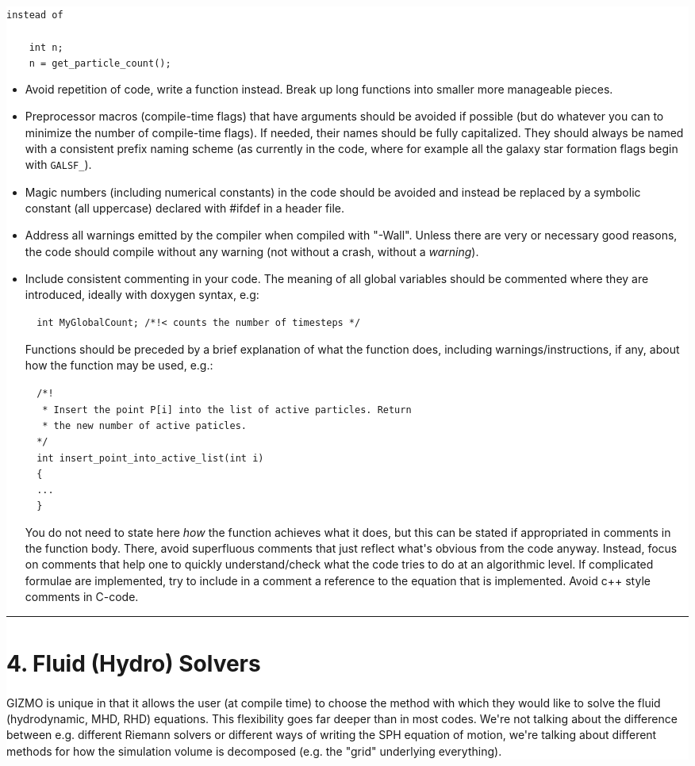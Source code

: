     instead of

        int n;
        n = get_particle_count();


+ Avoid repetition of code, write a function instead. Break up long functions into smaller more manageable pieces.

+ Preprocessor macros (compile-time flags) that have arguments should be avoided if possible (but do whatever you can to minimize the number of compile-time flags). If needed, their names should be fully capitalized. They should always be named with a consistent prefix naming scheme (as currently in the code, where for example all the galaxy star formation flags begin with `GALSF_`).

+ Magic numbers (including numerical constants) in the code should be avoided and instead be replaced by a symbolic constant (all uppercase) declared with #ifdef in a header file.

+ Address all warnings emitted by the compiler when compiled with "-Wall". Unless there are very or necessary good reasons, the code should compile without any warning (not without a crash, without a *warning*).

+ Include consistent commenting in your code. The meaning of all global variables should be commented where they are introduced, ideally with doxygen syntax, e.g:

        int MyGlobalCount; /*!< counts the number of timesteps */

    Functions should be preceded by a brief explanation of what the function does, including warnings/instructions, if any, about how the function may be used, e.g.:

        /*!
         * Insert the point P[i] into the list of active particles. Return 
         * the new number of active paticles.
        */
        int insert_point_into_active_list(int i)
        {
        ...
        }

    You do not need to state here *how* the function achieves what it does, but this can be stated if appropriated in comments in the function body. There, avoid superfluous comments that just reflect what's obvious from the code anyway. Instead, focus on comments that help one to quickly understand/check what the code tries to do at an algorithmic level. If complicated formulae are implemented, try to include in a comment a reference to the equation that is implemented. Avoid c++ style comments in C-code.

***

<a name="hydro"></a>
# 4. Fluid (Hydro) Solvers 

GIZMO is unique in that it allows the user (at compile time) to choose the method with which they would like to solve the fluid (hydrodynamic, MHD, RHD) equations. This flexibility goes far deeper than in most codes. We're not talking about the difference between e.g. different Riemann solvers or different ways of writing the SPH equation of motion, we're talking about different methods for how the simulation volume is decomposed (e.g. the "grid" underlying everything).

